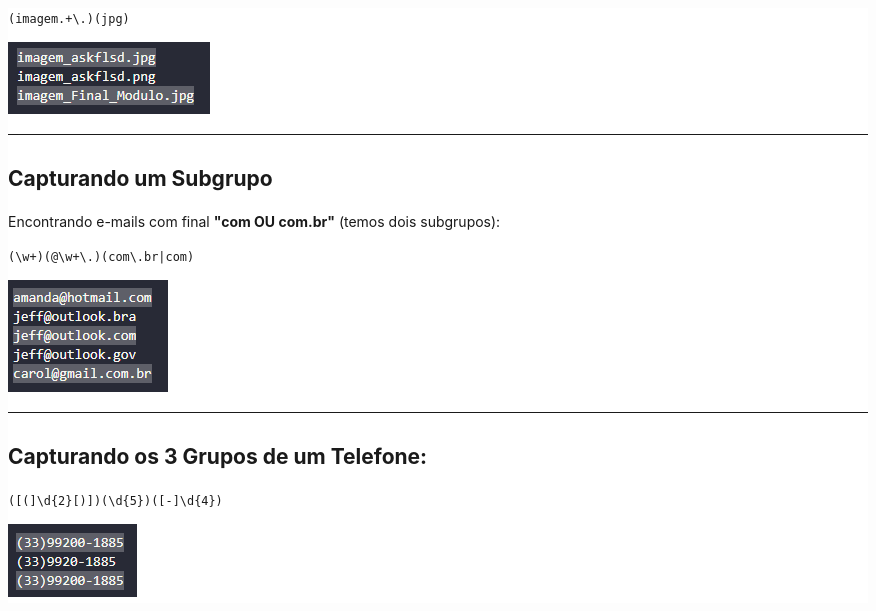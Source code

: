     (imagem.+\.)(jpg)

![img](img/30.png)


---
## Capturando um Subgrupo

Encontrando e-mails com final **"com OU com.br"** (temos dois subgrupos):

    (\w+)(@\w+\.)(com\.br|com)

![img](img/31.png)


---
## Capturando os 3 Grupos de um Telefone:

    ([(]\d{2}[)])(\d{5})([-]\d{4})

![img](img/32.png)